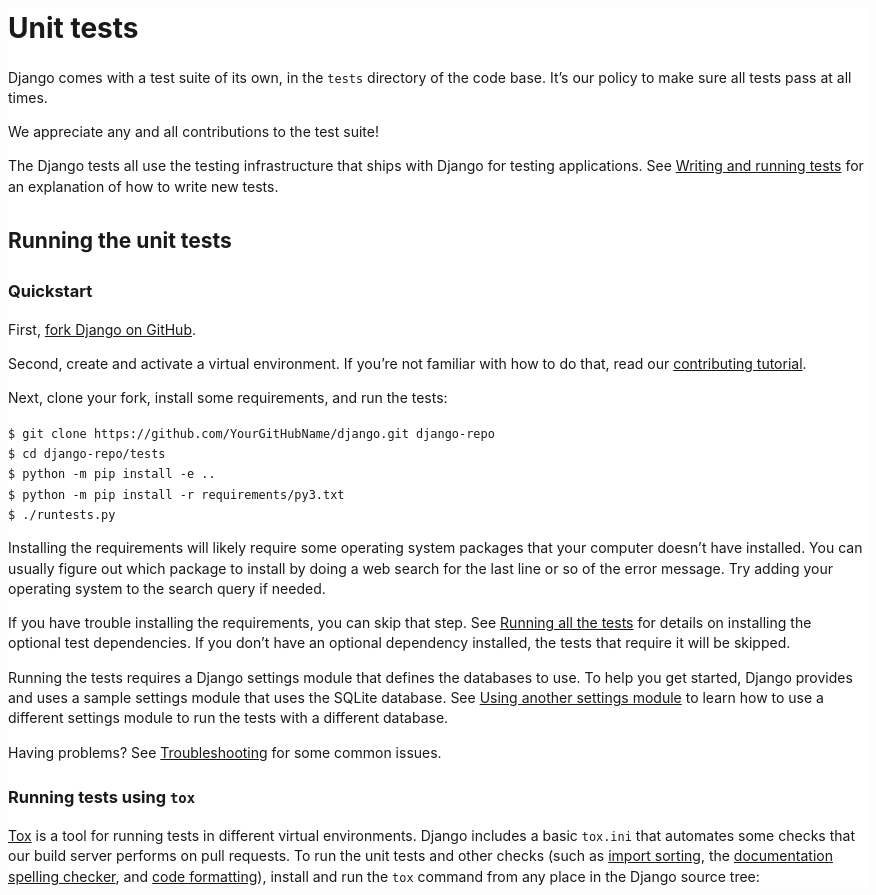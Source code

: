 # Unit tests

Django comes with a test suite of its own, in the `tests` directory of the
code base. It’s our policy to make sure all tests pass at all times.

We appreciate any and all contributions to the test suite!

The Django tests all use the testing infrastructure that ships with Django for
testing applications. See [Writing and running tests](../../../topics/testing/overview.md) for an explanation of
how to write new tests.

<a id="running-unit-tests"></a>

## Running the unit tests

### Quickstart

First, [fork Django on GitHub](https://github.com/django/django/fork).

Second, create and activate a virtual environment. If you’re not familiar with
how to do that, read our [contributing tutorial](../../../intro/contributing.md).

Next, clone your fork, install some requirements, and run the tests:

```console
$ git clone https://github.com/YourGitHubName/django.git django-repo
$ cd django-repo/tests
$ python -m pip install -e ..
$ python -m pip install -r requirements/py3.txt
$ ./runtests.py
```

Installing the requirements will likely require some operating system packages
that your computer doesn’t have installed. You can usually figure out which
package to install by doing a web search for the last line or so of the error
message. Try adding your operating system to the search query if needed.

If you have trouble installing the requirements, you can skip that step. See
[Running all the tests](#running-unit-tests-dependencies) for details on installing the optional
test dependencies. If you don’t have an optional dependency installed, the
tests that require it will be skipped.

Running the tests requires a Django settings module that defines the databases
to use. To help you get started, Django provides and uses a sample settings
module that uses the SQLite database. See [Using another settings module](#running-unit-tests-settings) to
learn how to use a different settings module to run the tests with a different
database.

Having problems? See [Troubleshooting](#troubleshooting-unit-tests) for some common issues.

### Running tests using `tox`

[Tox](https://tox.wiki/) is a tool for running tests in different virtual
environments. Django includes a basic `tox.ini` that automates some checks
that our build server performs on pull requests. To run the unit tests and
other checks (such as [import sorting](coding-style.md#coding-style-imports), the
[documentation spelling checker](../writing-documentation.md#documentation-spelling-check), and
[code formatting](coding-style.md#coding-style-python)), install and run the `tox`
command from any place in the Django source tree:
